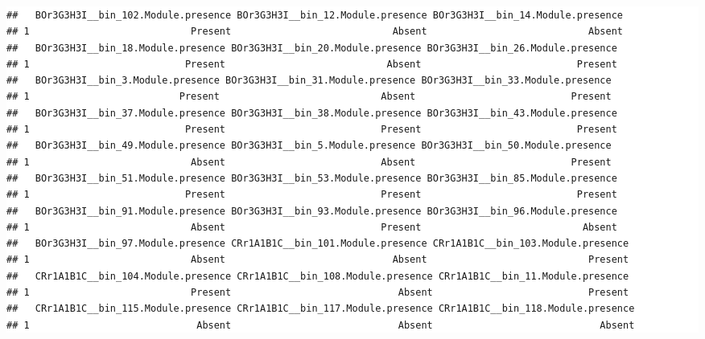     ##   BOr3G3H3I__bin_102.Module.presence BOr3G3H3I__bin_12.Module.presence BOr3G3H3I__bin_14.Module.presence
    ## 1                            Present                            Absent                            Absent
    ##   BOr3G3H3I__bin_18.Module.presence BOr3G3H3I__bin_20.Module.presence BOr3G3H3I__bin_26.Module.presence
    ## 1                           Present                            Absent                           Present
    ##   BOr3G3H3I__bin_3.Module.presence BOr3G3H3I__bin_31.Module.presence BOr3G3H3I__bin_33.Module.presence
    ## 1                          Present                            Absent                           Present
    ##   BOr3G3H3I__bin_37.Module.presence BOr3G3H3I__bin_38.Module.presence BOr3G3H3I__bin_43.Module.presence
    ## 1                           Present                           Present                           Present
    ##   BOr3G3H3I__bin_49.Module.presence BOr3G3H3I__bin_5.Module.presence BOr3G3H3I__bin_50.Module.presence
    ## 1                            Absent                           Absent                           Present
    ##   BOr3G3H3I__bin_51.Module.presence BOr3G3H3I__bin_53.Module.presence BOr3G3H3I__bin_85.Module.presence
    ## 1                           Present                           Present                           Present
    ##   BOr3G3H3I__bin_91.Module.presence BOr3G3H3I__bin_93.Module.presence BOr3G3H3I__bin_96.Module.presence
    ## 1                            Absent                           Present                            Absent
    ##   BOr3G3H3I__bin_97.Module.presence CRr1A1B1C__bin_101.Module.presence CRr1A1B1C__bin_103.Module.presence
    ## 1                            Absent                             Absent                            Present
    ##   CRr1A1B1C__bin_104.Module.presence CRr1A1B1C__bin_108.Module.presence CRr1A1B1C__bin_11.Module.presence
    ## 1                            Present                             Absent                           Present
    ##   CRr1A1B1C__bin_115.Module.presence CRr1A1B1C__bin_117.Module.presence CRr1A1B1C__bin_118.Module.presence
    ## 1                             Absent                             Absent                             Absent